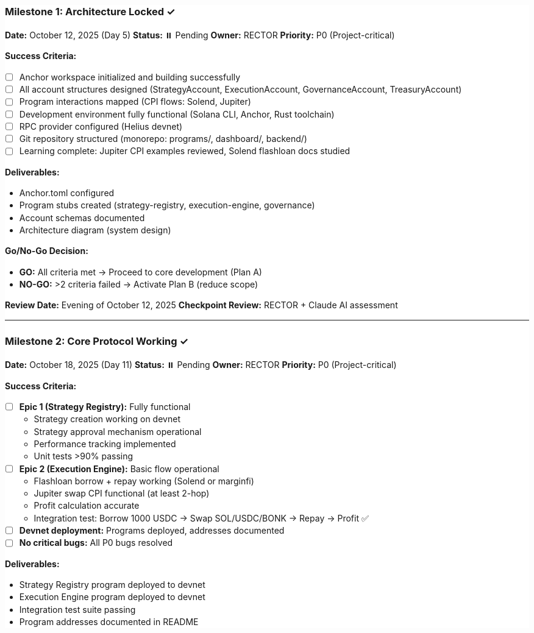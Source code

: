 ### Milestone 1: Architecture Locked ✓
**Date:** October 12, 2025 (Day 5)
**Status:** ⏸️ Pending
**Owner:** RECTOR
**Priority:** P0 (Project-critical)

**Success Criteria:**
- [ ] Anchor workspace initialized and building successfully
- [ ] All account structures designed (StrategyAccount, ExecutionAccount, GovernanceAccount, TreasuryAccount)
- [ ] Program interactions mapped (CPI flows: Solend, Jupiter)
- [ ] Development environment fully functional (Solana CLI, Anchor, Rust toolchain)
- [ ] RPC provider configured (Helius devnet)
- [ ] Git repository structured (monorepo: programs/, dashboard/, backend/)
- [ ] Learning complete: Jupiter CPI examples reviewed, Solend flashloan docs studied

**Deliverables:**
- Anchor.toml configured
- Program stubs created (strategy-registry, execution-engine, governance)
- Account schemas documented
- Architecture diagram (system design)

**Go/No-Go Decision:**
- **GO:** All criteria met → Proceed to core development (Plan A)
- **NO-GO:** >2 criteria failed → Activate Plan B (reduce scope)

**Review Date:** Evening of October 12, 2025
**Checkpoint Review:** RECTOR + Claude AI assessment

---

### Milestone 2: Core Protocol Working ✓
**Date:** October 18, 2025 (Day 11)
**Status:** ⏸️ Pending
**Owner:** RECTOR
**Priority:** P0 (Project-critical)

**Success Criteria:**
- [ ] **Epic 1 (Strategy Registry):** Fully functional
  - Strategy creation working on devnet
  - Strategy approval mechanism operational
  - Performance tracking implemented
  - Unit tests >90% passing
- [ ] **Epic 2 (Execution Engine):** Basic flow operational
  - Flashloan borrow + repay working (Solend or marginfi)
  - Jupiter swap CPI functional (at least 2-hop)
  - Profit calculation accurate
  - Integration test: Borrow 1000 USDC → Swap SOL/USDC/BONK → Repay → Profit ✅
- [ ] **Devnet deployment:** Programs deployed, addresses documented
- [ ] **No critical bugs:** All P0 bugs resolved

**Deliverables:**
- Strategy Registry program deployed to devnet
- Execution Engine program deployed to devnet
- Integration test suite passing
- Program addresses documented in README
